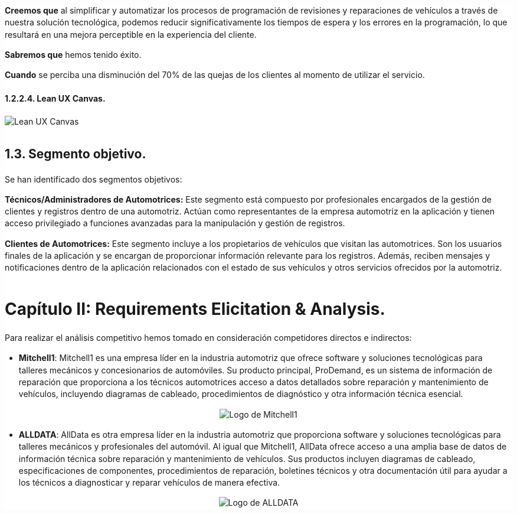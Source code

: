 **Creemos que** al simplificar y automatizar los procesos de programación de revisiones y reparaciones de vehículos a través de nuestra solución tecnológica, podemos reducir significativamente los tiempos de espera y los errores en la programación, lo que resultará en una mejora perceptible en la experiencia del cliente.

**Sabremos que** hemos tenido éxito.

**Cuando** se perciba una disminución del 70% de las quejas de los clientes al momento de utilizar el servicio.

#### 1.2.2.4. Lean UX Canvas.

<p align="justify">
  <img src="images/Lean UX Canvas.png" alt="Lean UX Canvas" width="100%">
</p>

## 1.3. Segmento objetivo.

Se han identificado dos segmentos objetivos:

**Técnicos/Administradores de Automotrices:** Este segmento está compuesto por profesionales encargados de la gestión de clientes y registros dentro de una automotriz. Actúan como representantes de la empresa automotriz en la aplicación y tienen acceso privilegiado a funciones avanzadas para la manipulación y gestión de registros.

**Clientes de Automotrices:** Este segmento incluye a los propietarios de vehículos que visitan las automotrices. Son los usuarios finales de la aplicación y se encargan de proporcionar información relevante para los registros. Además, reciben mensajes y notificaciones dentro de la aplicación relacionados con el estado de sus vehículos y otros servicios ofrecidos por la automotriz.

# Capítulo II: Requirements Elicitation & Analysis.

Para realizar el análisis competitivo hemos tomado en consideración competidores directos e indirectos:

- **Mitchell1**: Mitchell1 es una empresa líder en la industria automotriz que ofrece software y soluciones tecnológicas para talleres mecánicos y concesionarios de automóviles. Su producto principal, ProDemand, es un sistema de información de reparación que proporciona a los técnicos automotrices acceso a datos detallados sobre reparación y mantenimiento de vehículos, incluyendo diagramas de cableado, procedimientos de diagnóstico y otra información técnica esencial.  

<div align="center">
  <img src="images/logo_mitchell1.jpg" alt="Logo de Mitchell1" width="10%">
</div>

- **ALLDATA**: AllData es otra empresa líder en la industria automotriz que proporciona software y soluciones tecnológicas para talleres mecánicos y profesionales del automóvil. Al igual que Mitchell1, AllData ofrece acceso a una amplia base de datos de información técnica sobre reparación y mantenimiento de vehículos. Sus productos incluyen diagramas de cableado, especificaciones de componentes, procedimientos de reparación, boletines técnicos y otra documentación útil para ayudar a los técnicos a diagnosticar y reparar vehículos de manera efectiva. 

<div align="center">
  <img src="images/logo_alldata.jpeg" alt="Logo de ALLDATA" width="10%">
</div>
